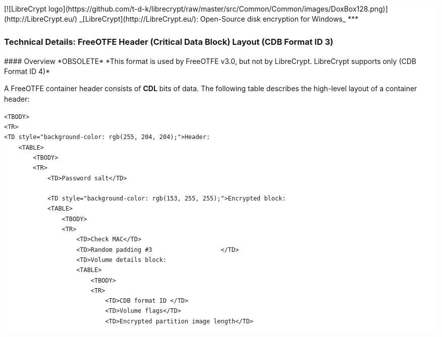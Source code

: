 

<meta content="text/html; charset=UTF-8" http-equiv="Content-Type">
<meta name="keywords" content="disk encryption, security, transparent, AES, plausible deniability, virtual drive, Linux, MS Windows, portable, USB drive, partition">
<meta name="description" content="LibreCrypt: An Open-Source transparent encryption program for PCs. With this software, you can create one or more &quot;containers&quot; on your PC - which appear as disks, anything written to these disks is automatically encrypted before being stored on your hard drive.">

<meta name="author" content="Sarah Dean">
<meta name="copyright" content="Copyright 2004, 2005, 2006, 2007, 2008 Sarah Dean 2015 tdk">


<TITLE>Technical Details: FreeOTFE Header (Critical Data Block / CDB) Layout (CDB Format ID 3) </TITLE>

<link href="https://raw.githubusercontent.com/t-d-k/librecrypt/master/docs/styles_common.css" rel="stylesheet" type="text/css">


<link rel="shortcut icon" href="https://github.com/t-d-k/librecrypt/raw/master/src/Common/Common/images/DoxBox.ico" type="image/x-icon">

<SPAN CLASS="master_link">
[![LibreCrypt logo](https://github.com/t-d-k/librecrypt/raw/master/src/Common/Common/images/DoxBox128.png)](http://LibreCrypt.eu/)
</SPAN>
<SPAN CLASS="master_title">
_[LibreCrypt](http://LibreCrypt.eu/): Open-Source disk encryption for Windows_
</SPAN>
***
      
### Technical Details: FreeOTFE Header (Critical Data Block) Layout (CDB Format ID 3)

<A NAME="level_4_heading_1">
#### Overview
</A>
*OBSOLETE*
*This format is used  by FreeOTFE v3.0, but not by LibreCrypt. LibreCrypt supports only (CDB Format ID 4)*

A FreeOTFE container header consists of **CDL** bits of data. The following table describes the high-level layout of a container header:

<TABLE style="width: 100%;">
	
	<TBODY>
	<TR>
	<TD style="background-color: rgb(255, 204, 204);">Header:
		<TABLE>
			<TBODY>
			<TR>
				<TD>Password salt</TD>
				
				<TD style="background-color: rgb(153, 255, 255);">Encrypted block:
				<TABLE>
					<TBODY>
					<TR>
						<TD>Check MAC</TD> 
						<TD>Random padding #3                   </TD>
						<TD>Volume details block: 
						<TABLE>
							<TBODY>
							<TR>
								<TD>CDB format ID </TD>
								<TD>Volume flags</TD>
								<TD>Encrypted partition image length</TD>